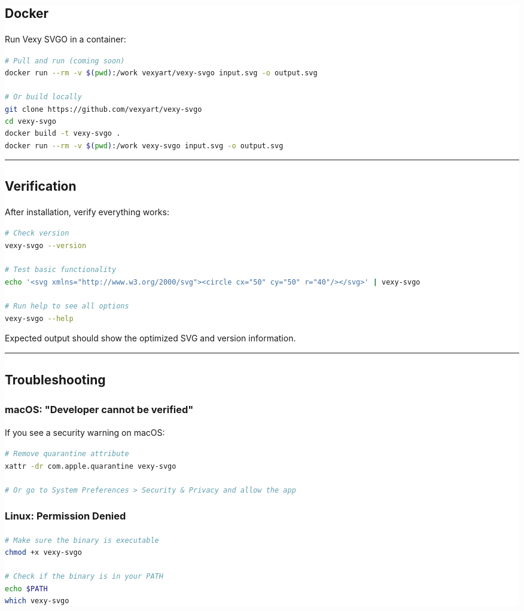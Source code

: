 
## Docker

Run Vexy SVGO in a container:

```bash
# Pull and run (coming soon)
docker run --rm -v $(pwd):/work vexyart/vexy-svgo input.svg -o output.svg

# Or build locally
git clone https://github.com/vexyart/vexy-svgo
cd vexy-svgo
docker build -t vexy-svgo .
docker run --rm -v $(pwd):/work vexy-svgo input.svg -o output.svg
```

---

## Verification

After installation, verify everything works:

```bash
# Check version
vexy-svgo --version

# Test basic functionality
echo '<svg xmlns="http://www.w3.org/2000/svg"><circle cx="50" cy="50" r="40"/></svg>' | vexy-svgo

# Run help to see all options
vexy-svgo --help
```

Expected output should show the optimized SVG and version information.

---

## Troubleshooting

### macOS: "Developer cannot be verified"

If you see a security warning on macOS:

```bash
# Remove quarantine attribute
xattr -dr com.apple.quarantine vexy-svgo

# Or go to System Preferences > Security & Privacy and allow the app
```

### Linux: Permission Denied

```bash
# Make sure the binary is executable
chmod +x vexy-svgo

# Check if the binary is in your PATH
echo $PATH
which vexy-svgo
```

